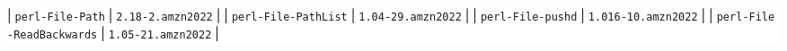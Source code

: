 | `perl-File-Path` | `2.18-2.amzn2022` | 
| `perl-File-PathList` | `1.04-29.amzn2022` | 
| `perl-File-pushd` | `1.016-10.amzn2022` | 
| `perl-File-ReadBackwards` | `1.05-21.amzn2022` | 
